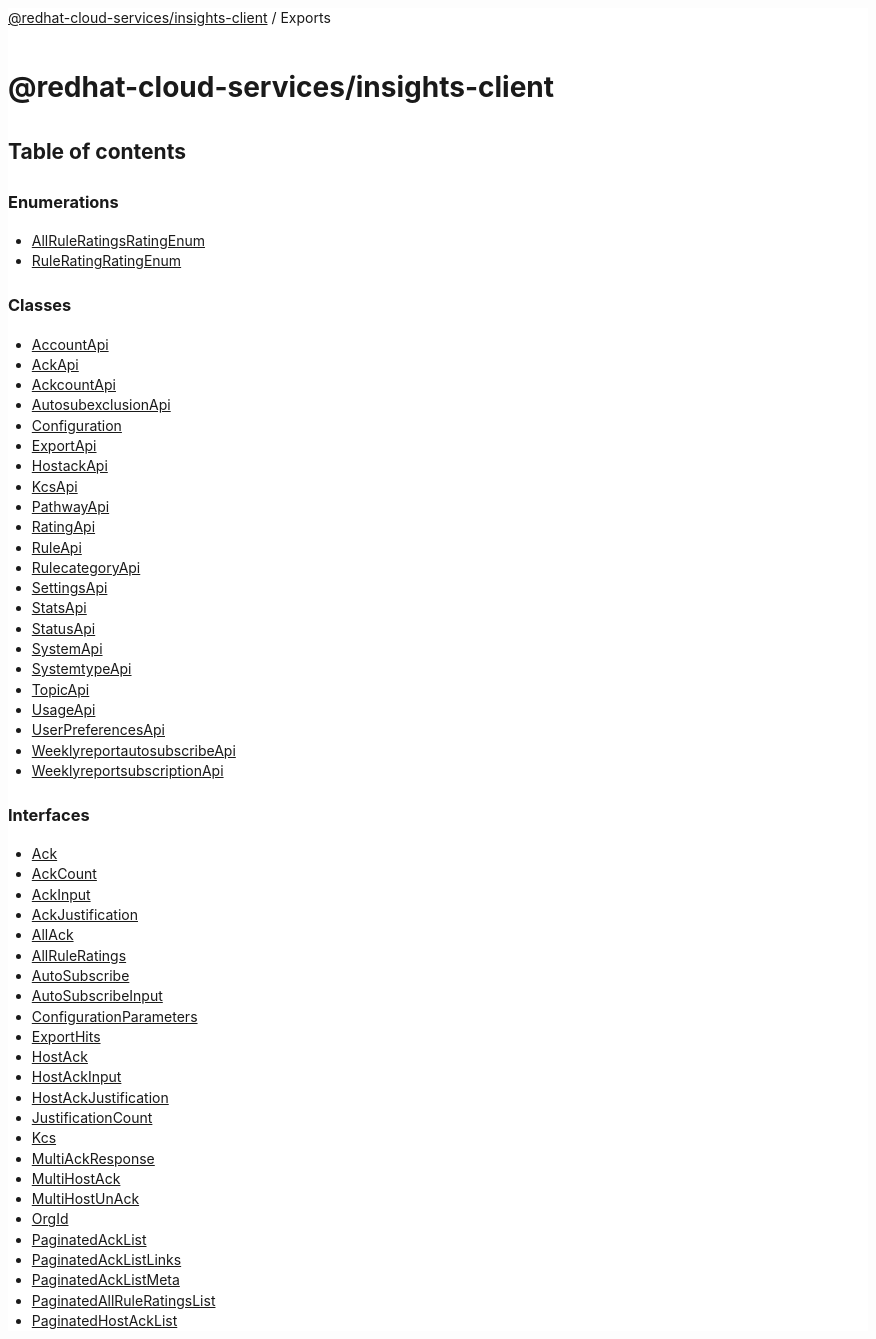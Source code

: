 [@redhat-cloud-services/insights-client](README.md) / Exports

# @redhat-cloud-services/insights-client

## Table of contents

### Enumerations

- [AllRuleRatingsRatingEnum](enums/AllRuleRatingsRatingEnum.md)
- [RuleRatingRatingEnum](enums/RuleRatingRatingEnum.md)

### Classes

- [AccountApi](classes/AccountApi.md)
- [AckApi](classes/AckApi.md)
- [AckcountApi](classes/AckcountApi.md)
- [AutosubexclusionApi](classes/AutosubexclusionApi.md)
- [Configuration](classes/Configuration.md)
- [ExportApi](classes/ExportApi.md)
- [HostackApi](classes/HostackApi.md)
- [KcsApi](classes/KcsApi.md)
- [PathwayApi](classes/PathwayApi.md)
- [RatingApi](classes/RatingApi.md)
- [RuleApi](classes/RuleApi.md)
- [RulecategoryApi](classes/RulecategoryApi.md)
- [SettingsApi](classes/SettingsApi.md)
- [StatsApi](classes/StatsApi.md)
- [StatusApi](classes/StatusApi.md)
- [SystemApi](classes/SystemApi.md)
- [SystemtypeApi](classes/SystemtypeApi.md)
- [TopicApi](classes/TopicApi.md)
- [UsageApi](classes/UsageApi.md)
- [UserPreferencesApi](classes/UserPreferencesApi.md)
- [WeeklyreportautosubscribeApi](classes/WeeklyreportautosubscribeApi.md)
- [WeeklyreportsubscriptionApi](classes/WeeklyreportsubscriptionApi.md)

### Interfaces

- [Ack](interfaces/Ack.md)
- [AckCount](interfaces/AckCount.md)
- [AckInput](interfaces/AckInput.md)
- [AckJustification](interfaces/AckJustification.md)
- [AllAck](interfaces/AllAck.md)
- [AllRuleRatings](interfaces/AllRuleRatings.md)
- [AutoSubscribe](interfaces/AutoSubscribe.md)
- [AutoSubscribeInput](interfaces/AutoSubscribeInput.md)
- [ConfigurationParameters](interfaces/ConfigurationParameters.md)
- [ExportHits](interfaces/ExportHits.md)
- [HostAck](interfaces/HostAck.md)
- [HostAckInput](interfaces/HostAckInput.md)
- [HostAckJustification](interfaces/HostAckJustification.md)
- [JustificationCount](interfaces/JustificationCount.md)
- [Kcs](interfaces/Kcs.md)
- [MultiAckResponse](interfaces/MultiAckResponse.md)
- [MultiHostAck](interfaces/MultiHostAck.md)
- [MultiHostUnAck](interfaces/MultiHostUnAck.md)
- [OrgId](interfaces/OrgId.md)
- [PaginatedAckList](interfaces/PaginatedAckList.md)
- [PaginatedAckListLinks](interfaces/PaginatedAckListLinks.md)
- [PaginatedAckListMeta](interfaces/PaginatedAckListMeta.md)
- [PaginatedAllRuleRatingsList](interfaces/PaginatedAllRuleRatingsList.md)
- [PaginatedHostAckList](interfaces/PaginatedHostAckList.md)